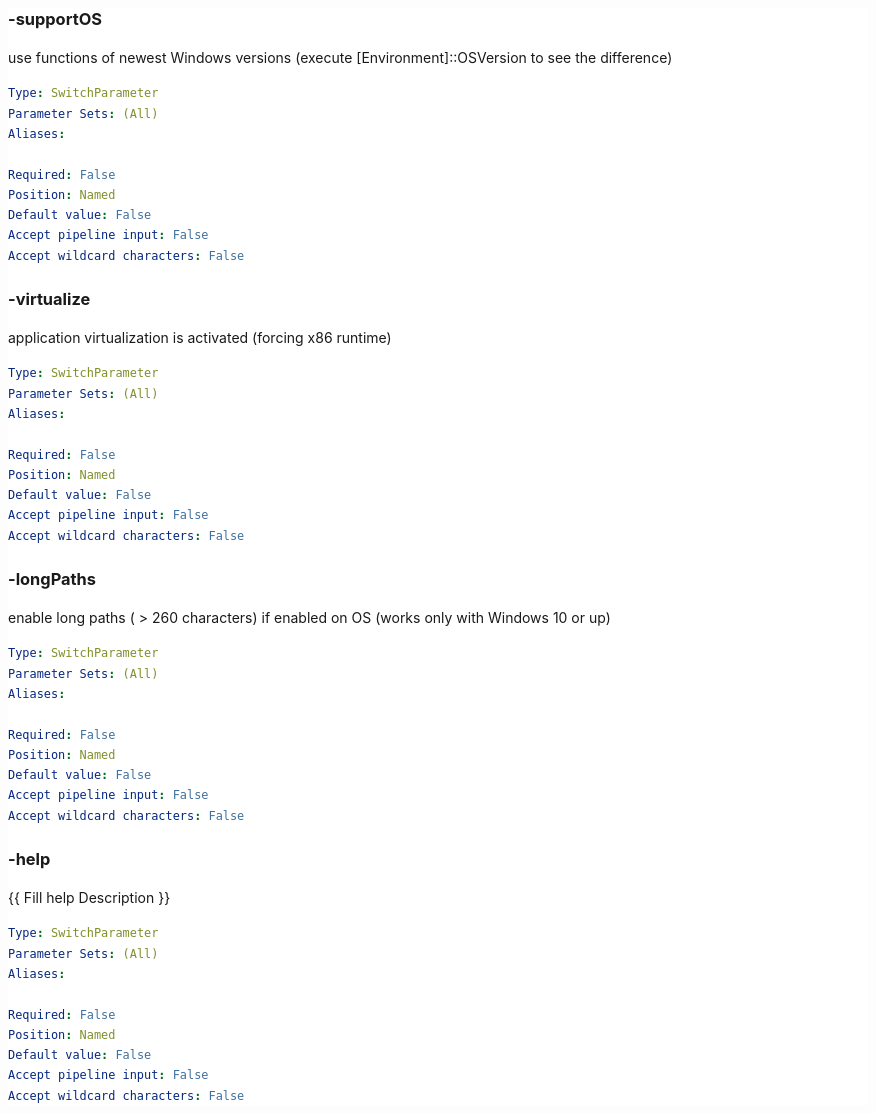 ### -supportOS
use functions of newest Windows versions (execute \[Environment\]::OSVersion to see the difference)

```yaml
Type: SwitchParameter
Parameter Sets: (All)
Aliases:

Required: False
Position: Named
Default value: False
Accept pipeline input: False
Accept wildcard characters: False
```

### -virtualize
application virtualization is activated (forcing x86 runtime)

```yaml
Type: SwitchParameter
Parameter Sets: (All)
Aliases:

Required: False
Position: Named
Default value: False
Accept pipeline input: False
Accept wildcard characters: False
```

### -longPaths
enable long paths ( \> 260 characters) if enabled on OS (works only with Windows 10 or up)

```yaml
Type: SwitchParameter
Parameter Sets: (All)
Aliases:

Required: False
Position: Named
Default value: False
Accept pipeline input: False
Accept wildcard characters: False
```

### -help
{{ Fill help Description }}

```yaml
Type: SwitchParameter
Parameter Sets: (All)
Aliases:

Required: False
Position: Named
Default value: False
Accept pipeline input: False
Accept wildcard characters: False
```
